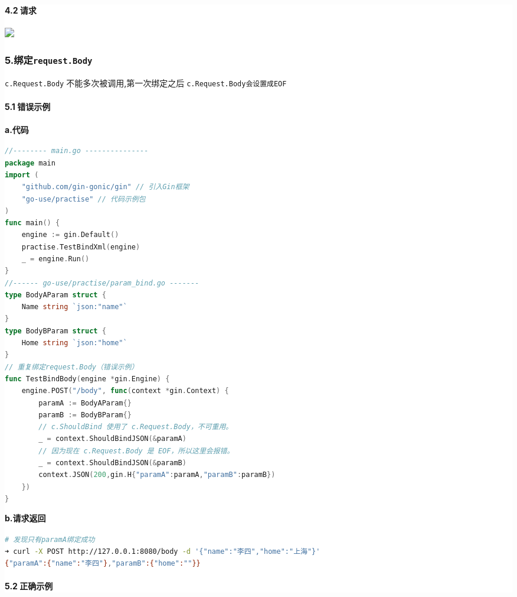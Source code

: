 #### 4.2 请求

![](https://gitee.com/QingHui/picGo-img-bed/raw/master/img/20210510155323.png)

### 5.绑定`request.Body`

 `c.Request.Body` 不能多次被调用,第一次绑定之后 `c.Request.Body会设置成EOF`

#### 5.1 错误示例

**a.代码**

```go
//-------- main.go ---------------
package main
import (
	"github.com/gin-gonic/gin" // 引入Gin框架
	"go-use/practise" // 代码示例包
)
func main() {
	engine := gin.Default()
	practise.TestBindXml(engine)
	_ = engine.Run()
}
//------ go-use/practise/param_bind.go -------
type BodyAParam struct {
	Name string `json:"name"`
}
type BodyBParam struct {
	Home string `json:"home"`
}
// 重复绑定request.Body（错误示例）
func TestBindBody(engine *gin.Engine) {
	engine.POST("/body", func(context *gin.Context) {
		paramA := BodyAParam{}
		paramB := BodyBParam{}
		// c.ShouldBind 使用了 c.Request.Body，不可重用。
		_ = context.ShouldBindJSON(&paramA)
		// 因为现在 c.Request.Body 是 EOF，所以这里会报错。
		_ = context.ShouldBindJSON(&paramB)
		context.JSON(200,gin.H{"paramA":paramA,"paramB":paramB})
	})
}
```

**b.请求返回**

```bash
# 发现只有paramA绑定成功
➜ curl -X POST http://127.0.0.1:8080/body -d '{"name":"李四","home":"上海"}'
{"paramA":{"name":"李四"},"paramB":{"home":""}}
```

#### 5.2 正确示例
